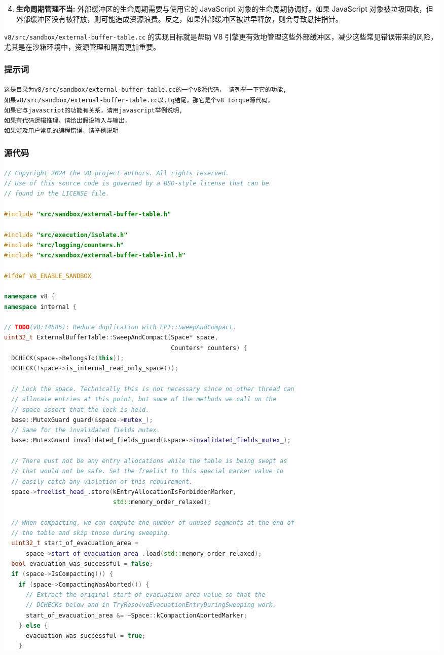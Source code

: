 4. **生命周期管理不当:**  外部缓冲区的生命周期需要与使用它的 JavaScript 对象的生命周期协调好。如果 JavaScript 对象被垃圾回收，但外部缓冲区没有被释放，则可能造成资源浪费。反之，如果外部缓冲区被过早释放，则会导致悬挂指针。

`v8/src/sandbox/external-buffer-table.cc` 的实现目标就是帮助 V8 引擎更有效地管理这些外部缓冲区，减少这些常见错误带来的风险，尤其是在沙箱环境中，资源管理和隔离更加重要。

### 提示词
```
这是目录为v8/src/sandbox/external-buffer-table.cc的一个v8源代码， 请列举一下它的功能, 
如果v8/src/sandbox/external-buffer-table.cc以.tq结尾，那它是个v8 torque源代码，
如果它与javascript的功能有关系，请用javascript举例说明,
如果有代码逻辑推理，请给出假设输入与输出，
如果涉及用户常见的编程错误，请举例说明
```

### 源代码
```cpp
// Copyright 2024 the V8 project authors. All rights reserved.
// Use of this source code is governed by a BSD-style license that can be
// found in the LICENSE file.

#include "src/sandbox/external-buffer-table.h"

#include "src/execution/isolate.h"
#include "src/logging/counters.h"
#include "src/sandbox/external-buffer-table-inl.h"

#ifdef V8_ENABLE_SANDBOX

namespace v8 {
namespace internal {

// TODO(v8:14585): Reduce duplication with EPT::SweepAndCompact.
uint32_t ExternalBufferTable::SweepAndCompact(Space* space,
                                              Counters* counters) {
  DCHECK(space->BelongsTo(this));
  DCHECK(!space->is_internal_read_only_space());

  // Lock the space. Technically this is not necessary since no other thread can
  // allocate entries at this point, but some of the methods we call on the
  // space assert that the lock is held.
  base::MutexGuard guard(&space->mutex_);
  // Same for the invalidated fields mutex.
  base::MutexGuard invalidated_fields_guard(&space->invalidated_fields_mutex_);

  // There must not be any entry allocations while the table is being swept as
  // that would not be safe. Set the freelist to this special marker value to
  // easily catch any violation of this requirement.
  space->freelist_head_.store(kEntryAllocationIsForbiddenMarker,
                              std::memory_order_relaxed);

  // When compacting, we can compute the number of unused segments at the end of
  // the table and skip those during sweeping.
  uint32_t start_of_evacuation_area =
      space->start_of_evacuation_area_.load(std::memory_order_relaxed);
  bool evacuation_was_successful = false;
  if (space->IsCompacting()) {
    if (space->CompactingWasAborted()) {
      // Extract the original start_of_evacuation_area value so that the
      // DCHECKs below and in TryResolveEvacuationEntryDuringSweeping work.
      start_of_evacuation_area &= ~Space::kCompactionAbortedMarker;
    } else {
      evacuation_was_successful = true;
    }
```